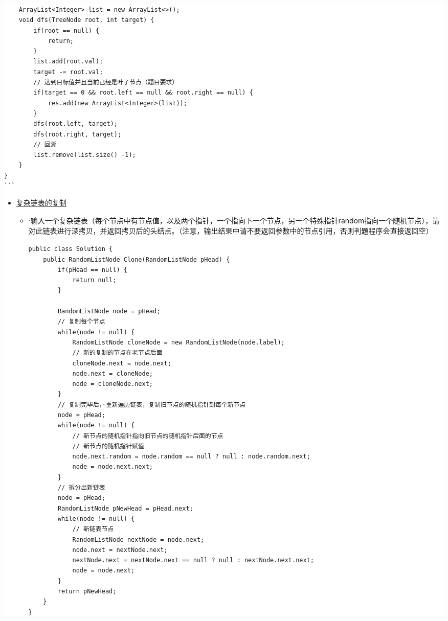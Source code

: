         ArrayList<Integer> list = new ArrayList<>();
        void dfs(TreeNode root, int target) {
            if(root == null) {
                return;
            }
            list.add(root.val);
            target -= root.val;
            // 达到目标值并且当前已经是叶子节点（题目要求）
            if(target == 0 && root.left == null && root.right == null) {
                res.add(new ArrayList<Integer>(list));
            }
            dfs(root.left, target);
            dfs(root.right, target);
            // 回溯
            list.remove(list.size() -1);
        }
    }
    ```

* [复杂链表的复制](https://www.nowcoder.com/practice/f836b2c43afc4b35ad6adc41ec941dba?tpId=13&tqId=11178&rp=1&ru=%2Fta%2Fcoding-interviews&qru=%2Fta%2Fcoding-interviews%2Fquestion-ranking&tab=answerKey)

  * ·输入一个复杂链表（每个节点中有节点值，以及两个指针，一个指向下一个节点，另一个特殊指针random指向一个随机节点），请对此链表进行深拷贝，并返回拷贝后的头结点。（注意，输出结果中请不要返回参数中的节点引用，否则判题程序会直接返回空）

    ```
    public class Solution {
        public RandomListNode Clone(RandomListNode pHead) {
            if(pHead == null) {
                return null;
            }
            
            RandomListNode node = pHead;
            // 复制每个节点
            while(node != null) {
                RandomListNode cloneNode = new RandomListNode(node.label);
                // 新的复制的节点在老节点后面
                cloneNode.next = node.next;
                node.next = cloneNode;
                node = cloneNode.next;   
            }        
            // 复制完毕后，·重新遍历链表，复制旧节点的随机指针到每个新节点
            node = pHead;
            while(node != null) {
                // 新节点的随机指针指向旧节点的随机指针后面的节点
                // 新节点的随机指针赋值
                node.next.random = node.random == null ? null : node.random.next;
                node = node.next.next;
            }
            // 拆分出新链表
            node = pHead;
            RandomListNode pNewHead = pHead.next;
            while(node != null) {
                // 新链表节点
                RandomListNode nextNode = node.next;
                node.next = nextNode.next;
                nextNode.next = nextNode.next == null ? null : nextNode.next.next;
                node = node.next;
            }
            return pNewHead;
        }
    }
    ```
